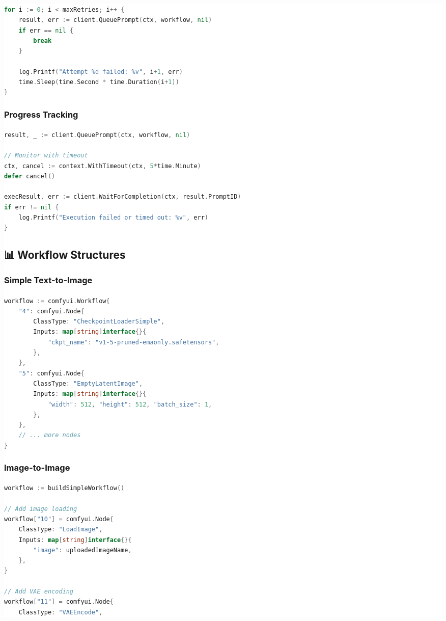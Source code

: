 ```go
for i := 0; i < maxRetries; i++ {
    result, err := client.QueuePrompt(ctx, workflow, nil)
    if err == nil {
        break
    }
    
    log.Printf("Attempt %d failed: %v", i+1, err)
    time.Sleep(time.Second * time.Duration(i+1))
}
```

### Progress Tracking

```go
result, _ := client.QueuePrompt(ctx, workflow, nil)

// Monitor with timeout
ctx, cancel := context.WithTimeout(ctx, 5*time.Minute)
defer cancel()

execResult, err := client.WaitForCompletion(ctx, result.PromptID)
if err != nil {
    log.Printf("Execution failed or timed out: %v", err)
}
```

## 📊 Workflow Structures

### Simple Text-to-Image

```go
workflow := comfyui.Workflow{
    "4": comfyui.Node{
        ClassType: "CheckpointLoaderSimple",
        Inputs: map[string]interface{}{
            "ckpt_name": "v1-5-pruned-emaonly.safetensors",
        },
    },
    "5": comfyui.Node{
        ClassType: "EmptyLatentImage",
        Inputs: map[string]interface{}{
            "width": 512, "height": 512, "batch_size": 1,
        },
    },
    // ... more nodes
}
```

### Image-to-Image

```go
workflow := buildSimpleWorkflow()

// Add image loading
workflow["10"] = comfyui.Node{
    ClassType: "LoadImage",
    Inputs: map[string]interface{}{
        "image": uploadedImageName,
    },
}

// Add VAE encoding
workflow["11"] = comfyui.Node{
    ClassType: "VAEEncode",
```